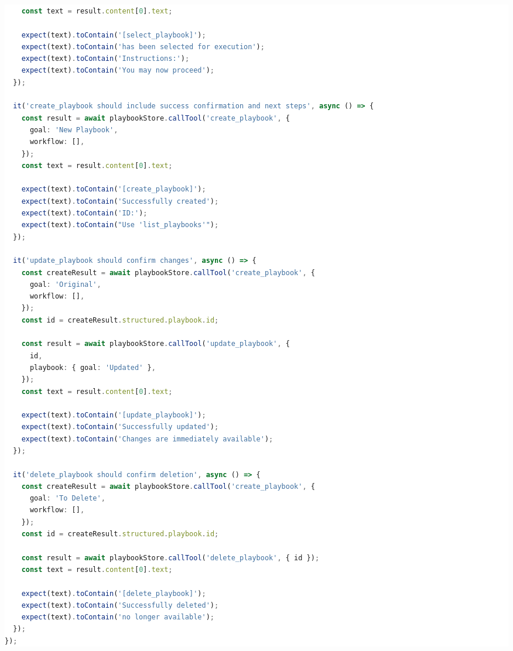 ```typescript
    const text = result.content[0].text;

    expect(text).toContain('[select_playbook]');
    expect(text).toContain('has been selected for execution');
    expect(text).toContain('Instructions:');
    expect(text).toContain('You may now proceed');
  });

  it('create_playbook should include success confirmation and next steps', async () => {
    const result = await playbookStore.callTool('create_playbook', {
      goal: 'New Playbook',
      workflow: [],
    });
    const text = result.content[0].text;

    expect(text).toContain('[create_playbook]');
    expect(text).toContain('Successfully created');
    expect(text).toContain('ID:');
    expect(text).toContain("Use 'list_playbooks'");
  });

  it('update_playbook should confirm changes', async () => {
    const createResult = await playbookStore.callTool('create_playbook', {
      goal: 'Original',
      workflow: [],
    });
    const id = createResult.structured.playbook.id;

    const result = await playbookStore.callTool('update_playbook', {
      id,
      playbook: { goal: 'Updated' },
    });
    const text = result.content[0].text;

    expect(text).toContain('[update_playbook]');
    expect(text).toContain('Successfully updated');
    expect(text).toContain('Changes are immediately available');
  });

  it('delete_playbook should confirm deletion', async () => {
    const createResult = await playbookStore.callTool('create_playbook', {
      goal: 'To Delete',
      workflow: [],
    });
    const id = createResult.structured.playbook.id;

    const result = await playbookStore.callTool('delete_playbook', { id });
    const text = result.content[0].text;

    expect(text).toContain('[delete_playbook]');
    expect(text).toContain('Successfully deleted');
    expect(text).toContain('no longer available');
  });
});
```
